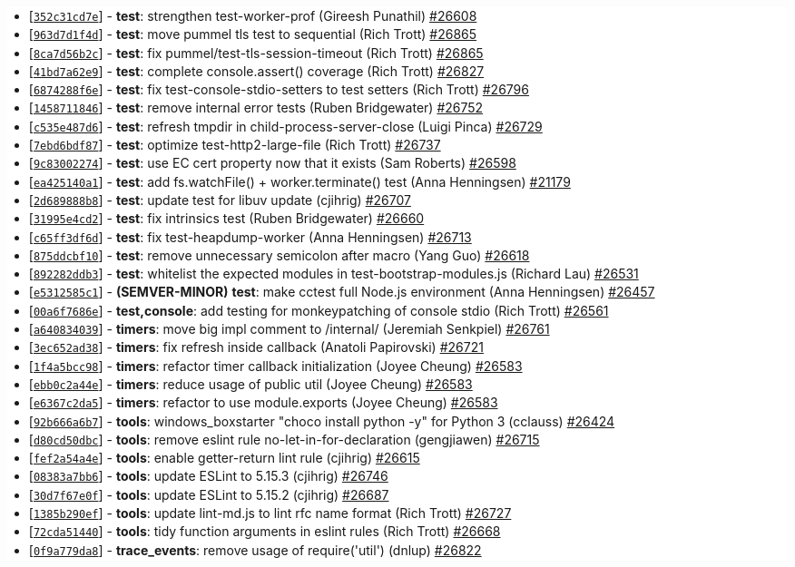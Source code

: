 * [[`352c31cd7e`](https://github.com/nodejs/node/commit/352c31cd7e)] - **test**: strengthen test-worker-prof (Gireesh Punathil) [#26608](https://github.com/nodejs/node/pull/26608)
* [[`963d7d1f4d`](https://github.com/nodejs/node/commit/963d7d1f4d)] - **test**: move pummel tls test to sequential (Rich Trott) [#26865](https://github.com/nodejs/node/pull/26865)
* [[`8ca7d56b2c`](https://github.com/nodejs/node/commit/8ca7d56b2c)] - **test**: fix pummel/test-tls-session-timeout (Rich Trott) [#26865](https://github.com/nodejs/node/pull/26865)
* [[`41bd7a62e9`](https://github.com/nodejs/node/commit/41bd7a62e9)] - **test**: complete console.assert() coverage (Rich Trott) [#26827](https://github.com/nodejs/node/pull/26827)
* [[`6874288f6e`](https://github.com/nodejs/node/commit/6874288f6e)] - **test**: fix test-console-stdio-setters to test setters (Rich Trott) [#26796](https://github.com/nodejs/node/pull/26796)
* [[`1458711846`](https://github.com/nodejs/node/commit/1458711846)] - **test**: remove internal error tests (Ruben Bridgewater) [#26752](https://github.com/nodejs/node/pull/26752)
* [[`c535e487d6`](https://github.com/nodejs/node/commit/c535e487d6)] - **test**: refresh tmpdir in child-process-server-close (Luigi Pinca) [#26729](https://github.com/nodejs/node/pull/26729)
* [[`7ebd6bdf87`](https://github.com/nodejs/node/commit/7ebd6bdf87)] - **test**: optimize test-http2-large-file (Rich Trott) [#26737](https://github.com/nodejs/node/pull/26737)
* [[`9c83002274`](https://github.com/nodejs/node/commit/9c83002274)] - **test**: use EC cert property now that it exists (Sam Roberts) [#26598](https://github.com/nodejs/node/pull/26598)
* [[`ea425140a1`](https://github.com/nodejs/node/commit/ea425140a1)] - **test**: add fs.watchFile() + worker.terminate() test (Anna Henningsen) [#21179](https://github.com/nodejs/node/pull/21179)
* [[`2d689888b8`](https://github.com/nodejs/node/commit/2d689888b8)] - **test**: update test for libuv update (cjihrig) [#26707](https://github.com/nodejs/node/pull/26707)
* [[`31995e4cd2`](https://github.com/nodejs/node/commit/31995e4cd2)] - **test**: fix intrinsics test (Ruben Bridgewater) [#26660](https://github.com/nodejs/node/pull/26660)
* [[`c65ff3df6d`](https://github.com/nodejs/node/commit/c65ff3df6d)] - **test**: fix test-heapdump-worker (Anna Henningsen) [#26713](https://github.com/nodejs/node/pull/26713)
* [[`875ddcbf10`](https://github.com/nodejs/node/commit/875ddcbf10)] - **test**: remove unnecessary semicolon after macro (Yang Guo) [#26618](https://github.com/nodejs/node/pull/26618)
* [[`892282ddb3`](https://github.com/nodejs/node/commit/892282ddb3)] - **test**: whitelist the expected modules in test-bootstrap-modules.js (Richard Lau) [#26531](https://github.com/nodejs/node/pull/26531)
* [[`e5312585c1`](https://github.com/nodejs/node/commit/e5312585c1)] - **(SEMVER-MINOR)** **test**: make cctest full Node.js environment (Anna Henningsen) [#26457](https://github.com/nodejs/node/pull/26457)
* [[`00a6f7686e`](https://github.com/nodejs/node/commit/00a6f7686e)] - **test,console**: add testing for monkeypatching of console stdio (Rich Trott) [#26561](https://github.com/nodejs/node/pull/26561)
* [[`a640834039`](https://github.com/nodejs/node/commit/a640834039)] - **timers**: move big impl comment to /internal/ (Jeremiah Senkpiel) [#26761](https://github.com/odejs/node/pull/26761)
* [[`3ec652ad38`](https://github.com/nodejs/node/commit/3ec652ad38)] - **timers**: fix refresh inside callback (Anatoli Papirovski) [#26721](https://github.com/nodejs/node/pull/26721)
* [[`1f4a5bcc98`](https://github.com/nodejs/node/commit/1f4a5bcc98)] - **timers**: refactor timer callback initialization (Joyee Cheung) [#26583](https://github.com/nodejs/node/pull/26583)
* [[`ebb0c2a44e`](https://github.com/nodejs/node/commit/ebb0c2a44e)] - **timers**: reduce usage of public util (Joyee Cheung) [#26583](https://github.com/nodejs/node/pull/26583)
* [[`e6367c2da5`](https://github.com/nodejs/node/commit/e6367c2da5)] - **timers**: refactor to use module.exports (Joyee Cheung) [#26583](https://github.com/nodejs/node/pull/26583)
* [[`92b666a6b7`](https://github.com/nodejs/node/commit/92b666a6b7)] - **tools**: windows\_boxstarter "choco install python -y" for Python 3 (cclauss) [#26424](https://github.com/nodejs/node/pull/26424)
* [[`d80cd50dbc`](https://github.com/nodejs/node/commit/d80cd50dbc)] - **tools**: remove eslint rule no-let-in-for-declaration (gengjiawen) [#26715](https://github.com/nodejs/node/pull/26715)
* [[`fef2a54a4e`](https://github.com/nodejs/node/commit/fef2a54a4e)] - **tools**: enable getter-return lint rule (cjihrig) [#26615](https://github.com/nodejs/node/pull/26615)
* [[`08383a7bb6`](https://github.com/nodejs/node/commit/08383a7bb6)] - **tools**: update ESLint to 5.15.3 (cjihrig) [#26746](https://github.com/nodejs/node/pull/26746)
* [[`30d7f67e0f`](https://github.com/nodejs/node/commit/30d7f67e0f)] - **tools**: update ESLint to 5.15.2 (cjihrig) [#26687](https://github.com/nodejs/node/pull/26687)
* [[`1385b290ef`](https://github.com/nodejs/node/commit/1385b290ef)] - **tools**: update lint-md.js to lint rfc name format (Rich Trott) [#26727](https://github.com/nodejs/node/pull/26727)
* [[`72cda51440`](https://github.com/nodejs/node/commit/72cda51440)] - **tools**: tidy function arguments in eslint rules (Rich Trott) [#26668](https://github.com/nodejs/node/pull/26668)
* [[`0f9a779da8`](https://github.com/nodejs/node/commit/0f9a779da8)] - **trace_events**: remove usage of require('util') (dnlup) [#26822](https://github.com/nodejs/node/pull/26822)